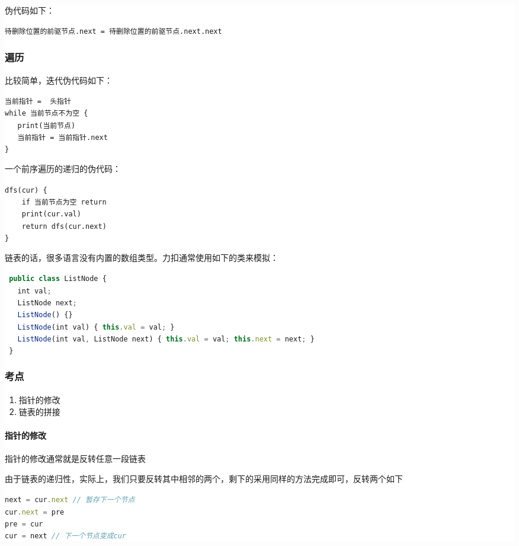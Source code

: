 伪代码如下：

```
待删除位置的前驱节点.next = 待删除位置的前驱节点.next.next
```

### 遍历

比较简单，迭代伪代码如下：

```
当前指针 =  头指针
while 当前节点不为空 {
   print(当前节点)
   当前指针 = 当前指针.next
}
```

一个前序遍历的递归的伪代码：

```
dfs(cur) {
    if 当前节点为空 return
    print(cur.val)
    return dfs(cur.next)
}
```



链表的话，很多语言没有内置的数组类型。力扣通常使用如下的类来模拟：

```js
 public class ListNode {
   int val;
   ListNode next;
   ListNode() {}
   ListNode(int val) { this.val = val; }
   ListNode(int val, ListNode next) { this.val = val; this.next = next; }
 }
```



### 考点

1. 指针的修改
2. 链表的拼接



#### 指针的修改

指针的修改通常就是反转任意一段链表

由于链表的递归性，实际上，我们只要反转其中相邻的两个，剩下的采用同样的方法完成即可，反转两个如下

```js
next = cur.next // 暂存下一个节点
cur.next = pre
pre = cur
cur = next // 下一个节点变成cur
```

